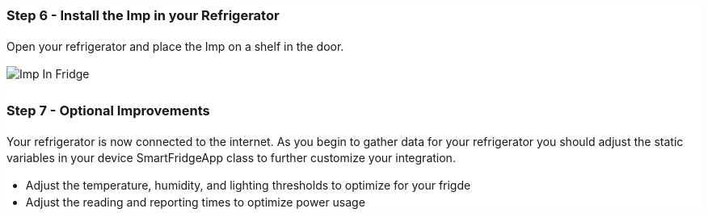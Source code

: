### Step 6 - Install the Imp in your Refrigerator

Open your refrigerator and place the Imp on a shelf in the door.

![Imp In Fridge](http://i.imgur.com/z5llZBg.png)

### Step 7 - Optional Improvements

Your refrigerator is now connected to the internet. As you begin to gather data for your refrigerator you should adjust the static variables in your device SmartFridgeApp class to further customize your integration.

* Adjust the temperature, humidity, and lighting thresholds to optimize for your frigde
* Adjust the reading and reporting times to optimize power usage
